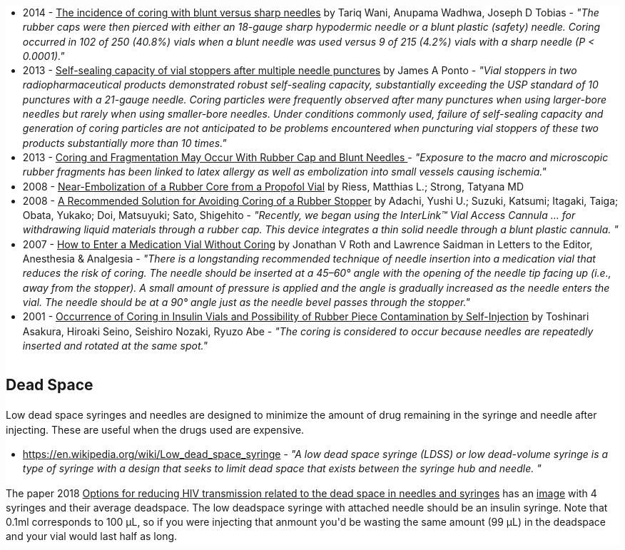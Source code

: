 * 2014 - [The incidence of coring with blunt versus sharp needles](https://pubmed.ncbi.nlm.nih.gov/24582180/) by Tariq Wani, Anupama Wadhwa, Joseph D Tobias - *"The rubber caps were then pierced with either an 18-gauge sharp hypodermic needle or a blunt plastic (safety) needle. Coring occurred in 102 of 250 (40.8%) vials when a blunt needle was used versus 9 of 215 (4.2%) vials with a sharp needle (P < 0.0001)."*
* 2013 - [Self-sealing capacity of vial stoppers after multiple needle punctures](https://doi.org/10.1331/japha.2013.12064) by James A Ponto - *"Vial stoppers in two radiopharmaceutical products demonstrated robust self-sealing capacity, substantially exceeding the USP standard of 10 punctures with a 21-gauge needle. Coring particles were frequently observed after many punctures when using larger-bore needles but rarely when using smaller-bore needles. Under conditions commonly used, failure of self-sealing capacity and generation of coring particles are not anticipated to be problems encountered when puncturing vial stoppers of these two products substantially more than 10 times."*
* 2013 - [Coring and Fragmentation May Occur With Rubber Cap and Blunt Needles ](https://www.apsf.org/article/coring-and-fragmentation-may-occur-with-rubber-cap-and-blunt-needles/) - *"Exposure to the macro and microscopic rubber fragments has been linked to latex allergy as well as embolization into small vessels causing ischemia."*
* 2008 - [Near-Embolization of a Rubber Core from a Propofol Vial](https://journals.lww.com/anesthesia-analgesia/Fulltext/2008/03000/Near_Embolization_of_a_Rubber_Core_from_a_Propofol.61.aspx) by Riess, Matthias L.; Strong, Tatyana MD
* 2008 - [A Recommended Solution for Avoiding Coring of a Rubber Stopper](https://journals.lww.com/anesthesia-analgesia/Fulltext/2008/09000/A_Recommended_Solution_for_Avoiding_Coring_of_a.67.aspx) by Adachi, Yushi U.; Suzuki, Katsumi; Itagaki, Taiga; Obata, Yukako; Doi, Matsuyuki; Sato, Shigehito - *"Recently, we began using the InterLink™ Vial Access Cannula ... for withdrawing liquid materials through a rubber cap. This device integrates a thin solid needle through a blunt plastic cannula. "*
* 2007 - [How to Enter a Medication Vial Without Coring](https://journals.lww.com/anesthesia-analgesia/fulltext/2007/06000/how_to_enter_a_medication_vial_without_coring.85.aspx) by Jonathan V Roth and Lawrence Saidman in Letters to the Editor, Anesthesia & Analgesia - *"There is a longstanding recommended technique of needle insertion into a medication vial that reduces the risk of coring. The needle should be inserted at a 45–60° angle with the opening of the needle tip facing up (i.e., away from the stopper). A small amount of pressure is applied and the angle is gradually increased as the needle enters the vial. The needle should be at a 90° angle just as the needle bevel passes through the stopper."*
* 2001 - [Occurrence of Coring in Insulin Vials and Possibility of Rubber Piece Contamination by Self-Injection](http://dx.doi.org/10.1248/yakushi.121.459) by Toshinari Asakura, Hiroaki Seino, Seishiro Nozaki, Ryuzo Abe - *"The coring is considered to occur because needles are repeatedly inserted and rotated at the same spot."*

## Dead Space

Low dead space syringes and needles are designed to minimize the amount of drug remaining in the syringe and needle after injecting. These are useful when the drugs used are expensive.

* https://en.wikipedia.org/wiki/Low_dead_space_syringe - *"A low dead space syringe (LDSS) or low dead-volume syringe is a type of syringe with a design that seeks to limit dead space that exists between the syringe hub and needle. "*

The paper 2018 [Options for reducing HIV transmission related to the dead space in needles and syringes](https://harmreductionjournal.biomedcentral.com/articles/10.1186/s12954-017-0207-5) has an [image](https://www.researchgate.net/figure/Needle-and-syringe-designs-that-affect-dead-space-a-Standard-high-dead-space-syringe_fig2_322513517) with 4 syringes and their average deadspace. The low deadspace syringe with attached needle should be an insulin syringe. Note that 0.1ml corresponds to 100 µL, so if you were injecting that anmount you'd be wasting the same amount (99 µL) in the deadspace and your vial would last half as long.
